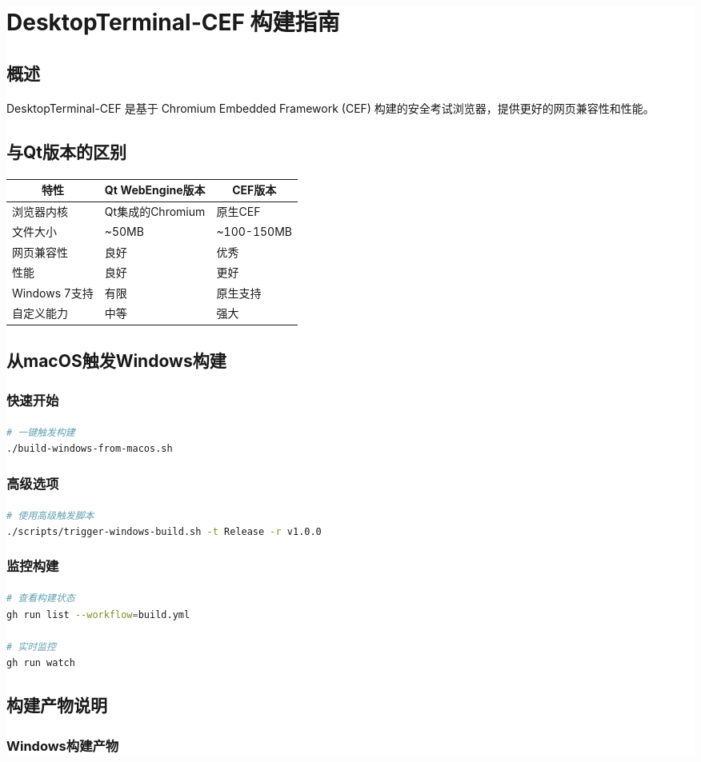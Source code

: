 # DesktopTerminal-CEF 构建指南

## 概述

DesktopTerminal-CEF 是基于 Chromium Embedded Framework (CEF) 构建的安全考试浏览器，提供更好的网页兼容性和性能。

## 与Qt版本的区别

| 特性 | Qt WebEngine版本 | CEF版本 |
|------|------------------|---------|
| 浏览器内核 | Qt集成的Chromium | 原生CEF |
| 文件大小 | ~50MB | ~100-150MB |
| 网页兼容性 | 良好 | 优秀 |
| 性能 | 良好 | 更好 |
| Windows 7支持 | 有限 | 原生支持 |
| 自定义能力 | 中等 | 强大 |

## 从macOS触发Windows构建

### 快速开始

```bash
# 一键触发构建
./build-windows-from-macos.sh
```

### 高级选项

```bash
# 使用高级触发脚本
./scripts/trigger-windows-build.sh -t Release -r v1.0.0
```

### 监控构建

```bash
# 查看构建状态
gh run list --workflow=build.yml

# 实时监控
gh run watch
```

## 构建产物说明

### Windows构建产物

